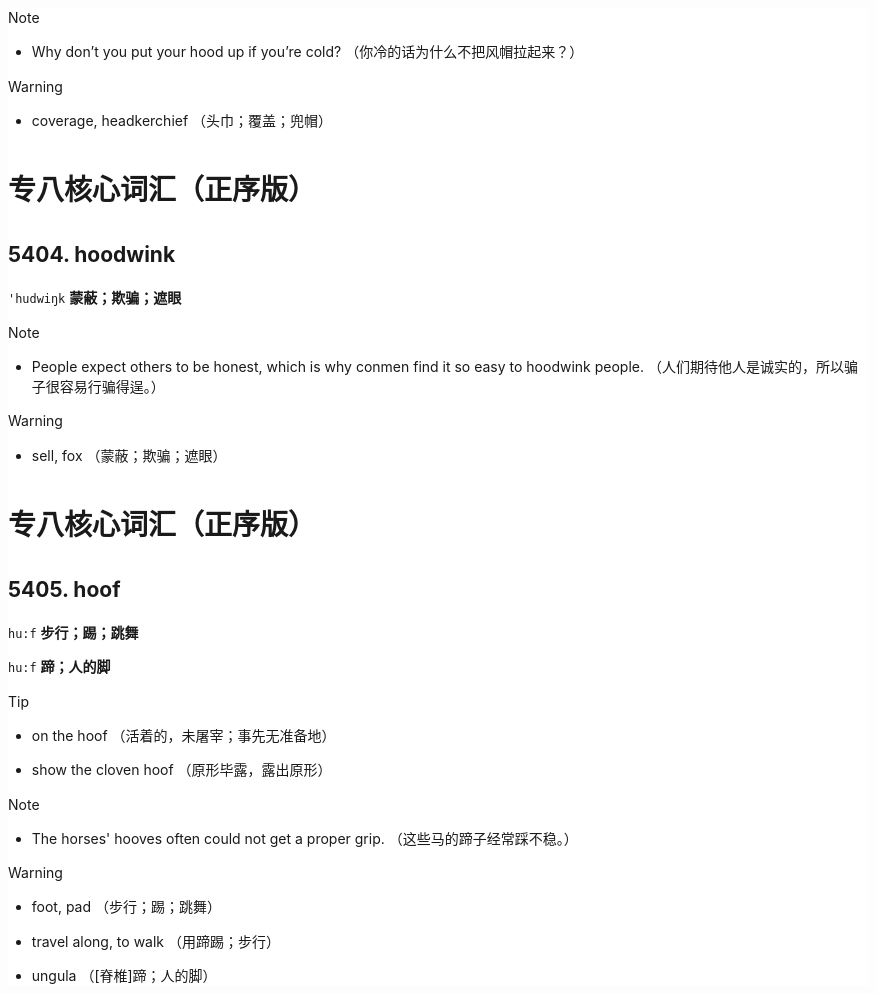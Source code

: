 > [!NOTE]
>
> - Why don’t you put your hood up if you’re cold? （你冷的话为什么不把风帽拉起来？）
>

> [!WARNING]
>
> - coverage, headkerchief （头巾；覆盖；兜帽）
>

# 专八核心词汇（正序版）

## 5404. hoodwink

`'hudwiŋk`  **蒙蔽；欺骗；遮眼**

> [!NOTE]
>
> - People expect others to be honest, which is why conmen find it so easy to hoodwink people. （人们期待他人是诚实的，所以骗子很容易行骗得逞。）
>

> [!WARNING]
>
> - sell, fox （蒙蔽；欺骗；遮眼）
>

# 专八核心词汇（正序版）

## 5405. hoof

`hu:f`  **步行；踢；跳舞**

`hu:f`  **蹄；人的脚**

> [!TIP]
>
> - on the hoof （活着的，未屠宰；事先无准备地）
>
> - show the cloven hoof （原形毕露，露出原形）
>

> [!NOTE]
>
> - The horses' hooves often could not get a proper grip. （这些马的蹄子经常踩不稳。）
>

> [!WARNING]
>
> - foot, pad （步行；踢；跳舞）
>
> - travel along, to walk （用蹄踢；步行）
>
> - ungula （[脊椎]蹄；人的脚）
>
